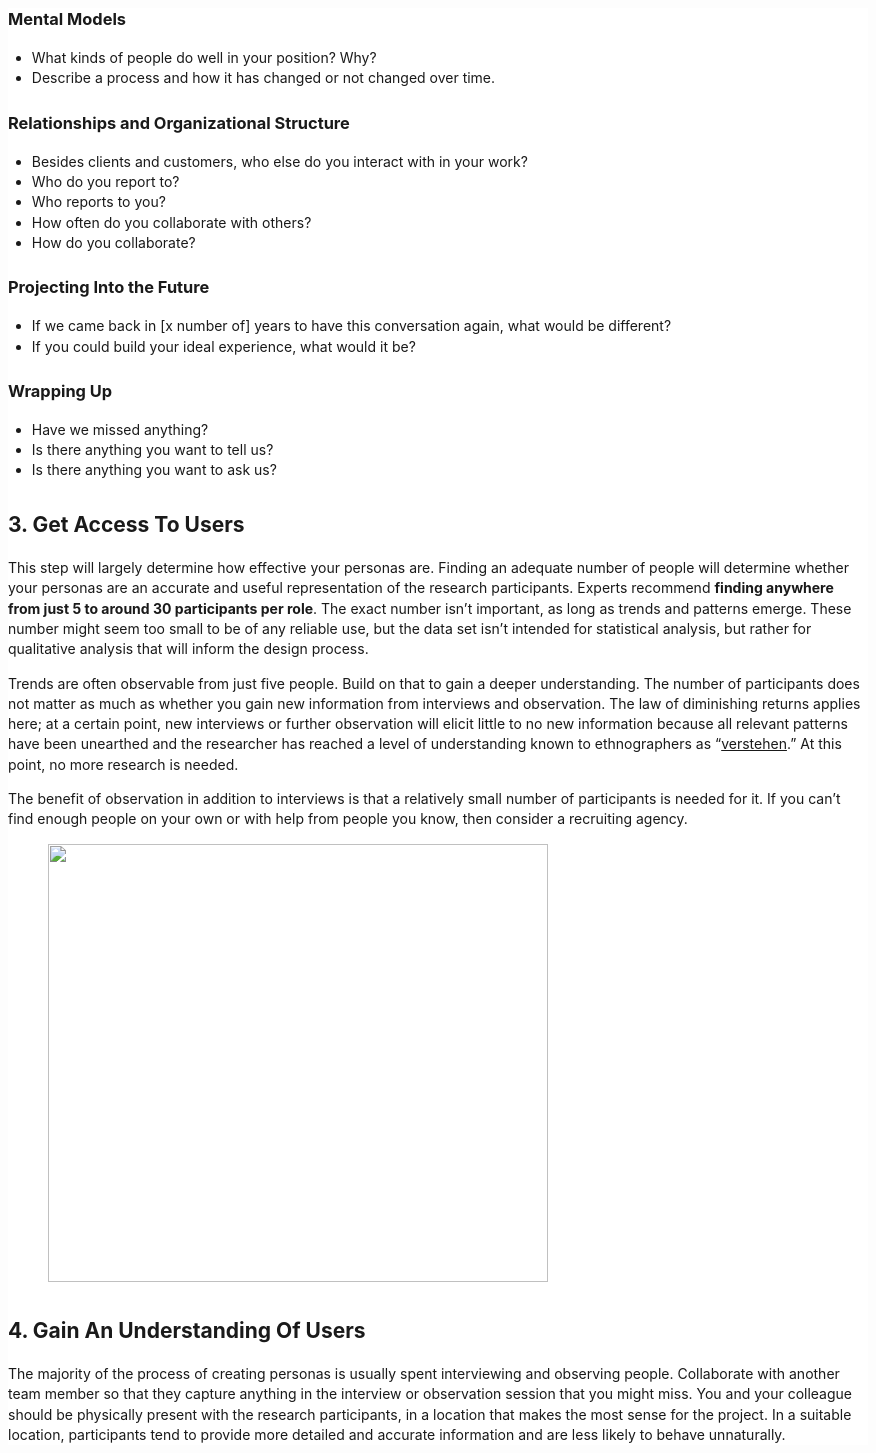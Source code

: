 ### Mental Models

*   What kinds of people do well in your position? Why?
*   Describe a process and how it has changed or not changed over time.</p>

### Relationships and Organizational Structure

*   Besides clients and customers, who else do you interact with in your work?
*   Who do you report to?
*   Who reports to you?
*   How often do you collaborate with others?
*   How do you collaborate?

### Projecting Into the Future

*   If we came back in [x number of] years to have this conversation again, what would be different?
*   If you could build your ideal experience, what would it be?

### Wrapping Up

*   Have we missed anything?
*   Is there anything you want to tell us?
*   Is there anything you want to ask us?

## 3\. Get Access To Users

This step will largely determine how effective your personas are. Finding an adequate number of people will determine whether your personas are an accurate and useful representation of the research participants. Experts recommend <strong>finding anywhere from just 5 to around 30 participants per role</strong>. The exact number isn’t important, as long as trends and patterns emerge. These number might seem too small to be of any reliable use, but the data set isn’t intended for statistical analysis, but rather for qualitative analysis that will inform the design process.

Trends are often observable from just five people. Build on that to gain a deeper understanding. The number of participants does not matter as much as whether you gain new information from interviews and observation. The law of diminishing returns applies here; at a certain point, new interviews or further observation will elicit little to no new information because all relevant patterns have been unearthed and the researcher has reached a level of understanding known to ethnographers as “<a href="https://copernicusconsulting.net/the-essence-of-qualitative-research-verstehen/">verstehen</a>.” At this point, no more research is needed.

The benefit of observation in addition to interviews is that a relatively small number of participants is needed for it. If you can’t find enough people on your own or with help from people you know, then consider a recruiting agency.</p>

<figure><a href="https://archive.smashing.media/assets/344dbf88-fdf9-42bb-adb4-46f01eedd629/a032cc95-aef0-4d37-9247-9fbbaf4a70f1/03-network-opt.jpg"><img loading="lazy" decoding="async" src="https://archive.smashing.media/assets/344dbf88-fdf9-42bb-adb4-46f01eedd629/41b630b9-6d26-48d5-9df5-d5213f6ec726/03-network-opt-500.jpg" alt="" width="500" height="438" /></a></figure>

## 4\. Gain An Understanding Of Users

The majority of the process of creating personas is usually spent interviewing and observing people. Collaborate with another team member so that they capture anything in the interview or observation session that you might miss. You and your colleague should be physically present with the research participants, in a location that makes the most sense for the project. In a suitable location, participants tend to provide more detailed and accurate information and are less likely to behave unnaturally.</p>
